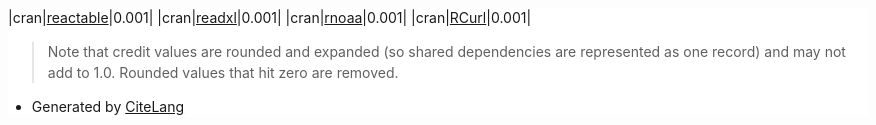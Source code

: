 |cran|[reactable](https://glin.github.io/reactable/)|0.001|
|cran|[readxl](https://readxl.tidyverse.org)|0.001|
|cran|[rnoaa](https://docs.ropensci.org/rnoaa/ (docs))|0.001|
|cran|[RCurl](http://www.omegahat.net/RCurl)|0.001|


> Note that credit values are rounded and expanded (so shared dependencies are represented as one record) and may not add to 1.0. Rounded values that hit zero are removed.


- Generated by [CiteLang](https://github.com/vsoch/citelang)

